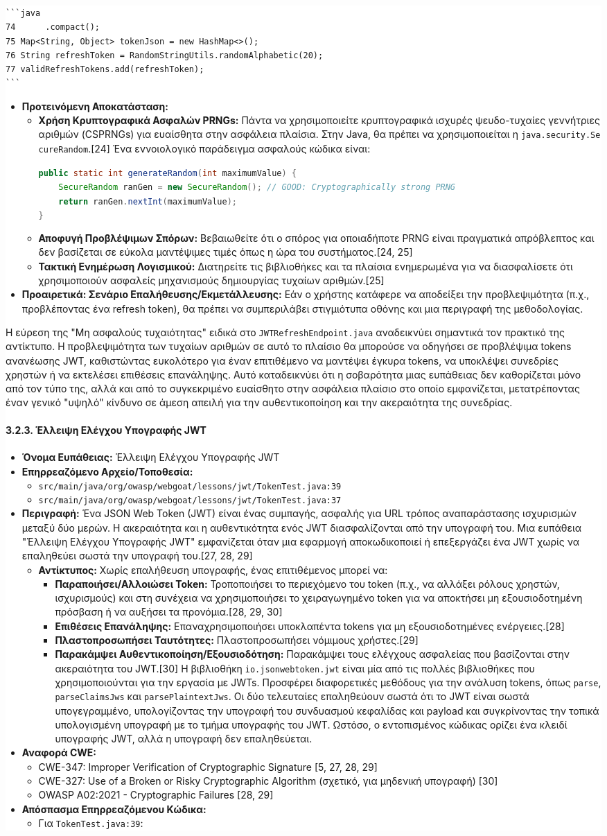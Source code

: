     ```java
    74      .compact();
    75 Map<String, Object> tokenJson = new HashMap<>();
    76 String refreshToken = RandomStringUtils.randomAlphabetic(20);
    77 validRefreshTokens.add(refreshToken);
    ```
*   **Προτεινόμενη Αποκατάσταση:**
    *   **Χρήση Κρυπτογραφικά Ασφαλών PRNGs:** Πάντα να χρησιμοποιείτε κρυπτογραφικά ισχυρές ψευδο-τυχαίες γεννήτριες αριθμών (CSPRNGs) για ευαίσθητα στην ασφάλεια πλαίσια. Στην Java, θα πρέπει να χρησιμοποιείται η `java.security.SecureRandom`.[24] Ένα εννοιολογικό παράδειγμα ασφαλούς κώδικα είναι:
        ```java
        public static int generateRandom(int maximumValue) {
            SecureRandom ranGen = new SecureRandom(); // GOOD: Cryptographically strong PRNG
            return ranGen.nextInt(maximumValue);
        }
        ```
    *   **Αποφυγή Προβλέψιμων Σπόρων:** Βεβαιωθείτε ότι ο σπόρος για οποιαδήποτε PRNG είναι πραγματικά απρόβλεπτος και δεν βασίζεται σε εύκολα μαντέψιμες τιμές όπως η ώρα του συστήματος.[24, 25]
    *   **Τακτική Ενημέρωση Λογισμικού:** Διατηρείτε τις βιβλιοθήκες και τα πλαίσια ενημερωμένα για να διασφαλίσετε ότι χρησιμοποιούν ασφαλείς μηχανισμούς δημιουργίας τυχαίων αριθμών.[25]
*   **Προαιρετικά: Σενάριο Επαλήθευσης/Εκμετάλλευσης:**
    Εάν ο χρήστης κατάφερε να αποδείξει την προβλεψιμότητα (π.χ., προβλέποντας ένα refresh token), θα πρέπει να συμπεριλάβει στιγμιότυπα οθόνης και μια περιγραφή της μεθοδολογίας.

Η εύρεση της "Μη ασφαλούς τυχαιότητας" ειδικά στο `JWTRefreshEndpoint.java` αναδεικνύει σημαντικά τον πρακτικό της αντίκτυπο. Η προβλεψιμότητα των τυχαίων αριθμών σε αυτό το πλαίσιο θα μπορούσε να οδηγήσει σε προβλέψιμα tokens ανανέωσης JWT, καθιστώντας ευκολότερο για έναν επιτιθέμενο να μαντέψει έγκυρα tokens, να υποκλέψει συνεδρίες χρηστών ή να εκτελέσει επιθέσεις επανάληψης. Αυτό καταδεικνύει ότι η σοβαρότητα μιας ευπάθειας δεν καθορίζεται μόνο από τον τύπο της, αλλά και από το συγκεκριμένο ευαίσθητο στην ασφάλεια πλαίσιο στο οποίο εμφανίζεται, μετατρέποντας έναν γενικό "υψηλό" κίνδυνο σε άμεση απειλή για την αυθεντικοποίηση και την ακεραιότητα της συνεδρίας.

#### 3.2.3. Έλλειψη Ελέγχου Υπογραφής JWT

*   **Όνομα Ευπάθειας:** Έλλειψη Ελέγχου Υπογραφής JWT
*   **Επηρρεαζόμενο Αρχείο/Τοποθεσία:**
    *   `src/main/java/org/owasp/webgoat/lessons/jwt/TokenTest.java:39`
    *   `src/main/java/org/owasp/webgoat/lessons/jwt/TokenTest.java:37`
*   **Περιγραφή:**
    Ένα JSON Web Token (JWT) είναι ένας συμπαγής, ασφαλής για URL τρόπος αναπαράστασης ισχυρισμών μεταξύ δύο μερών. Η ακεραιότητα και η αυθεντικότητα ενός JWT διασφαλίζονται από την υπογραφή του. Μια ευπάθεια "Έλλειψη Ελέγχου Υπογραφής JWT" εμφανίζεται όταν μια εφαρμογή αποκωδικοποιεί ή επεξεργάζει ένα JWT χωρίς να επαληθεύει σωστά την υπογραφή του.[27, 28, 29]
    *   **Αντίκτυπος:** Χωρίς επαλήθευση υπογραφής, ένας επιτιθέμενος μπορεί να:
        *   **Παραποιήσει/Αλλοιώσει Token:** Τροποποιήσει το περιεχόμενο του token (π.χ., να αλλάξει ρόλους χρηστών, ισχυρισμούς) και στη συνέχεια να χρησιμοποιήσει το χειραγωγημένο token για να αποκτήσει μη εξουσιοδοτημένη πρόσβαση ή να αυξήσει τα προνόμια.[28, 29, 30]
        *   **Επιθέσεις Επανάληψης:** Επαναχρησιμοποιήσει υποκλαπέντα tokens για μη εξουσιοδοτημένες ενέργειες.[28]
        *   **Πλαστοπροσωπήσει Ταυτότητες:** Πλαστοπροσωπήσει νόμιμους χρήστες.[29]
        *   **Παρακάμψει Αυθεντικοποίηση/Εξουσιοδότηση:** Παρακάμψει τους ελέγχους ασφαλείας που βασίζονται στην ακεραιότητα του JWT.[30]
    Η βιβλιοθήκη `io.jsonwebtoken.jwt` είναι μία από τις πολλές βιβλιοθήκες που χρησιμοποιούνται για την εργασία με JWTs. Προσφέρει διαφορετικές μεθόδους για την ανάλυση tokens, όπως `parse`, `parseClaimsJws` και `parsePlaintextJws`. Οι δύο τελευταίες επαληθεύουν σωστά ότι το JWT είναι σωστά υπογεγραμμένο, υπολογίζοντας την υπογραφή του συνδυασμού κεφαλίδας και payload και συγκρίνοντας την τοπικά υπολογισμένη υπογραφή με το τμήμα υπογραφής του JWT. Ωστόσο, ο εντοπισμένος κώδικας ορίζει ένα κλειδί υπογραφής JWT, αλλά η υπογραφή δεν επαληθεύεται.
*   **Αναφορά CWE:**
    *   CWE-347: Improper Verification of Cryptographic Signature [5, 27, 28, 29]
    *   CWE-327: Use of a Broken or Risky Cryptographic Algorithm (σχετικό, για μηδενική υπογραφή) [30]
    *   OWASP A02:2021 - Cryptographic Failures [28, 29]
*   **Απόσπασμα Επηρρεαζόμενου Κώδικα:**
    *   Για `TokenTest.java:39`: